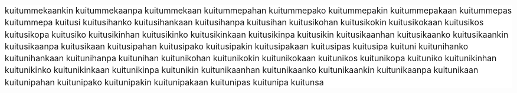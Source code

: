 kuitummekaankin
kuitummekaanpa
kuitummekaan
kuitummepahan
kuitummepako
kuitummepakin
kuitummepakaan
kuitummepas
kuitummepa
kuitusi
kuitusihanko
kuitusihankaan
kuitusihanpa
kuitusihan
kuitusikohan
kuitusikokin
kuitusikokaan
kuitusikos
kuitusikopa
kuitusiko
kuitusikinhan
kuitusikinko
kuitusikinkaan
kuitusikinpa
kuitusikin
kuitusikaanhan
kuitusikaanko
kuitusikaankin
kuitusikaanpa
kuitusikaan
kuitusipahan
kuitusipako
kuitusipakin
kuitusipakaan
kuitusipas
kuitusipa
kuituni
kuitunihanko
kuitunihankaan
kuitunihanpa
kuitunihan
kuitunikohan
kuitunikokin
kuitunikokaan
kuitunikos
kuitunikopa
kuituniko
kuitunikinhan
kuitunikinko
kuitunikinkaan
kuitunikinpa
kuitunikin
kuitunikaanhan
kuitunikaanko
kuitunikaankin
kuitunikaanpa
kuitunikaan
kuitunipahan
kuitunipako
kuitunipakin
kuitunipakaan
kuitunipas
kuitunipa
kuitunsa